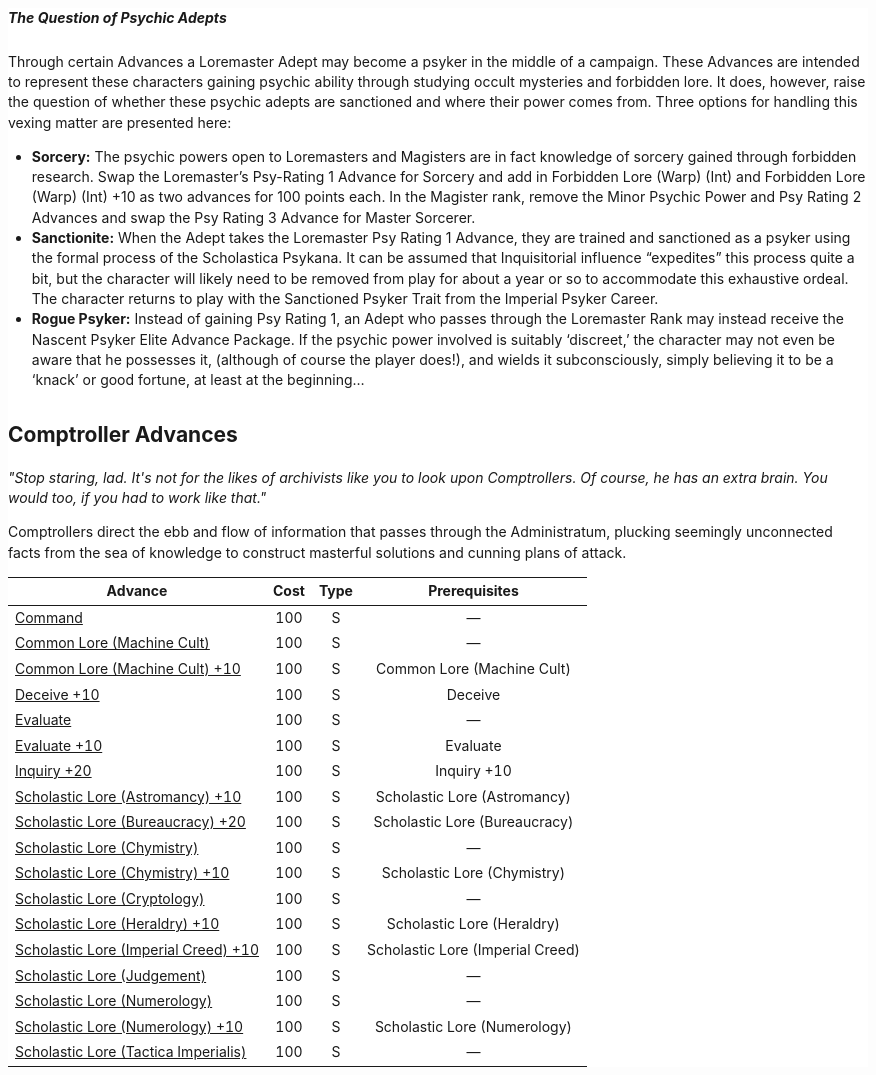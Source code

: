 ##### **The Question of Psychic Adepts**
Through certain Advances a Loremaster Adept may become a psyker in the middle of a campaign. These Advances are intended to represent these characters gaining psychic ability through studying occult mysteries and forbidden lore. It does, however, raise the question of whether these psychic adepts are sanctioned and where their power comes from. Three options for handling this vexing matter are presented here:

* **Sorcery:** The psychic powers open to Loremasters and Magisters are in fact knowledge of sorcery gained through forbidden research. Swap the Loremaster’s Psy-Rating 1 Advance for Sorcery and add in Forbidden Lore (Warp) (Int) and Forbidden Lore (Warp) (Int) +10 as two advances for 100 points each. In the Magister rank, remove the Minor Psychic Power and Psy Rating 2 Advances and swap the Psy Rating 3 Advance for Master Sorcerer.
* **Sanctionite:** When the Adept takes the Loremaster Psy Rating 1 Advance, they are trained and sanctioned as a psyker using the formal process of the Scholastica Psykana. It can be assumed that Inquisitorial influence “expedites” this process quite a bit, but the character will likely need to be removed from play for about a year or so to accommodate this exhaustive ordeal. The character returns to play with the Sanctioned Psyker Trait from the Imperial Psyker Career.
* **Rogue Psyker:** Instead of gaining Psy Rating 1, an Adept who passes through the Loremaster Rank may instead receive the Nascent Psyker Elite Advance Package. If the psychic power involved is suitably ‘discreet,’ the character may not even be aware that he possesses it, (although of course the player does!), and wields it subconsciously, simply believing it to be a ‘knack’ or good fortune, at least at the beginning…
## **Comptroller Advances**

*"Stop staring, lad. It's not for the likes of archivists like you to look upon Comptrollers. Of course, he has an extra brain. You would too, if you had to work like that."*

Comptrollers direct the ebb and flow of information that passes through the Administratum, plucking seemingly unconnected facts from the sea of knowledge to construct masterful solutions and cunning plans of attack.

| Advance                                                             | Cost | Type |           Prerequisites           |
| ------------------------------------------------------------------- | :--: | :--: | :-------------------------------: |
| [Command](Skills.md#command)                                        | 100  |  S   |                 —                 |
| [Common Lore (Machine Cult)](Skills.md#common%20lore)               | 100  |  S   |                 —                 |
| [Common Lore (Machine Cult) +10](Skills.md#common%20lore)           | 100  |  S   |    Common Lore (Machine Cult)     |
| [Deceive +10](Skills.md#deceive)                                    | 100  |  S   |              Deceive              |
| [Evaluate](Skills.md#evaluate)                                      | 100  |  S   |                 —                 |
| [Evaluate +10](Skills.md#evaluate)                                  | 100  |  S   |             Evaluate              |
| [Inquiry +20](Skills.md#inquiry)                                    | 100  |  S   |            Inquiry +10            |
| [Scholastic Lore (Astromancy) +10](Skills.md#scholastic%20lore)     | 100  |  S   |   Scholastic Lore (Astromancy)    |
| [Scholastic Lore (Bureaucracy) +20](Skills.md#scholastic%20lore)    | 100  |  S   |   Scholastic Lore (Bureaucracy)   |
| [Scholastic Lore (Chymistry)](Skills.md#scholastic%20lore)          | 100  |  S   |                 —                 |
| [Scholastic Lore (Chymistry) +10](Skills.md#scholastic%20lore)      | 100  |  S   |    Scholastic Lore (Chymistry)    |
| [Scholastic Lore (Cryptology)](Skills.md#scholastic%20lore)         | 100  |  S   |                 —                 |
| [Scholastic Lore (Heraldry) +10](Skills.md#scholastic%20lore)       | 100  |  S   |    Scholastic Lore (Heraldry)     |
| [Scholastic Lore (Imperial Creed) +10](Skills.md#scholastic%20lore) | 100  |  S   | Scholastic Lore (Imperial Creed)  |
| [Scholastic Lore (Judgement)](Skills.md#scholastic%20lore)          | 100  |  S   |                 —                 |
| [Scholastic Lore (Numerology)](Skills.md#scholastic%20lore)         | 100  |  S   |                 —                 |
| [Scholastic Lore (Numerology) +10](Skills.md#scholastic%20lore)     | 100  |  S   |   Scholastic Lore (Numerology)    |
| [Scholastic Lore (Tactica Imperialis)](Skills.md#scholastic%20lore) | 100  |  S   |                 —                 |